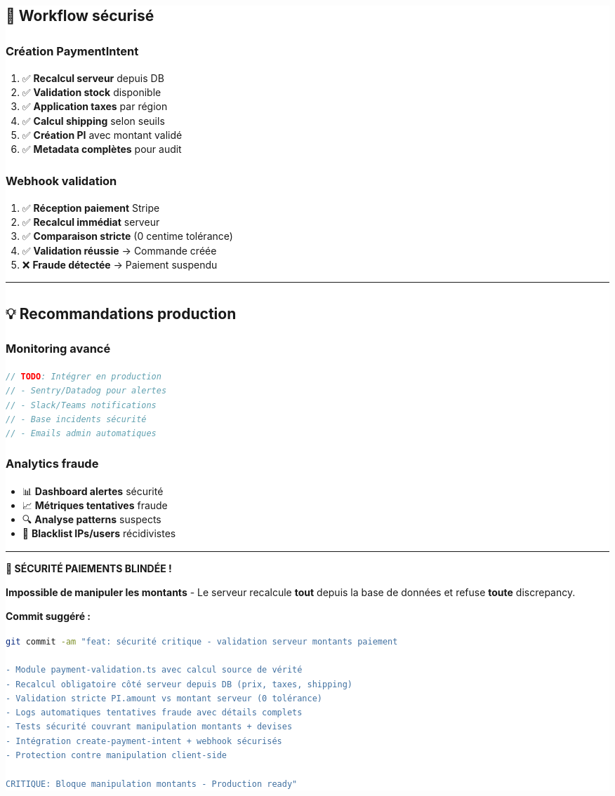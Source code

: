 ## 🚀 **Workflow sécurisé**

### **Création PaymentIntent**

1. ✅ **Recalcul serveur** depuis DB
2. ✅ **Validation stock** disponible
3. ✅ **Application taxes** par région
4. ✅ **Calcul shipping** selon seuils
5. ✅ **Création PI** avec montant validé
6. ✅ **Metadata complètes** pour audit

### **Webhook validation**

1. ✅ **Réception paiement** Stripe
2. ✅ **Recalcul immédiat** serveur
3. ✅ **Comparaison stricte** (0 centime tolérance)
4. ✅ **Validation réussie** → Commande créée
5. ❌ **Fraude détectée** → Paiement suspendu

---

## 💡 **Recommandations production**

### **Monitoring avancé**

```typescript
// TODO: Intégrer en production
// - Sentry/Datadog pour alertes
// - Slack/Teams notifications
// - Base incidents sécurité
// - Emails admin automatiques
```

### **Analytics fraude**

- 📊 **Dashboard alertes** sécurité
- 📈 **Métriques tentatives** fraude  
- 🔍 **Analyse patterns** suspects
- 👤 **Blacklist IPs/users** récidivistes

---

**🎉 SÉCURITÉ PAIEMENTS BLINDÉE !**

**Impossible de manipuler les montants** - Le serveur recalcule **tout** depuis la base de données et refuse **toute** discrepancy.

**Commit suggéré :**

```bash
git commit -am "feat: sécurité critique - validation serveur montants paiement

- Module payment-validation.ts avec calcul source de vérité
- Recalcul obligatoire côté serveur depuis DB (prix, taxes, shipping)  
- Validation stricte PI.amount vs montant serveur (0 tolérance)
- Logs automatiques tentatives fraude avec détails complets
- Tests sécurité couvrant manipulation montants + devises
- Intégration create-payment-intent + webhook sécurisés
- Protection contre manipulation client-side

CRITIQUE: Bloque manipulation montants - Production ready"
```
